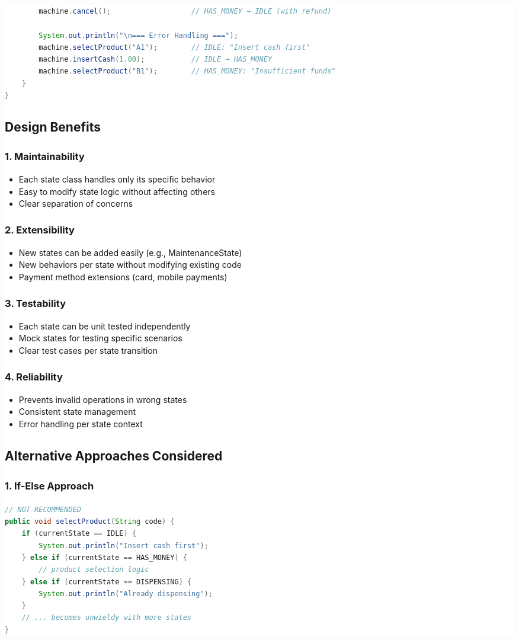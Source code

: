 ```java
        machine.cancel();                   // HAS_MONEY → IDLE (with refund)
        
        System.out.println("\n=== Error Handling ===");
        machine.selectProduct("A1");        // IDLE: "Insert cash first"
        machine.insertCash(1.00);           // IDLE → HAS_MONEY
        machine.selectProduct("B1");        // HAS_MONEY: "Insufficient funds"
    }
}
```

## Design Benefits

### 1. Maintainability
- Each state class handles only its specific behavior
- Easy to modify state logic without affecting others
- Clear separation of concerns

### 2. Extensibility
- New states can be added easily (e.g., MaintenanceState)
- New behaviors per state without modifying existing code
- Payment method extensions (card, mobile payments)

### 3. Testability
- Each state can be unit tested independently
- Mock states for testing specific scenarios
- Clear test cases per state transition

### 4. Reliability
- Prevents invalid operations in wrong states
- Consistent state management
- Error handling per state context

## Alternative Approaches Considered

### 1. If-Else Approach
```java
// NOT RECOMMENDED
public void selectProduct(String code) {
    if (currentState == IDLE) {
        System.out.println("Insert cash first");
    } else if (currentState == HAS_MONEY) {
        // product selection logic
    } else if (currentState == DISPENSING) {
        System.out.println("Already dispensing");
    }
    // ... becomes unwieldy with more states
}
```

